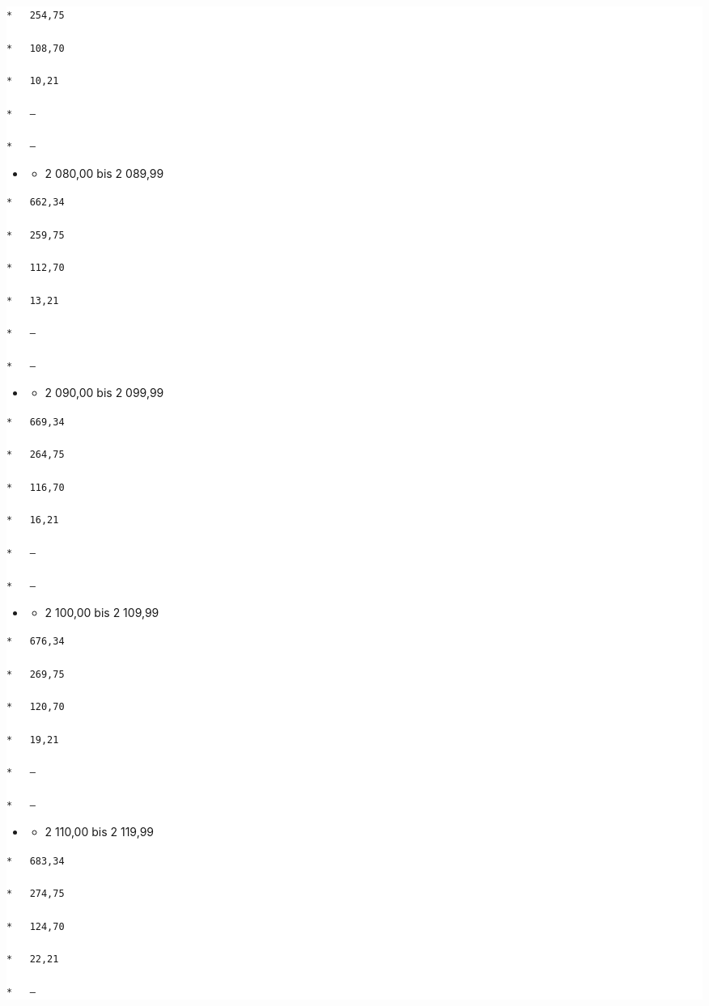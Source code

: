     *   254,75

    *   108,70

    *   10,21

    *   –

    *   –


*    *   2 080,00 bis 2 089,99

    *   662,34

    *   259,75

    *   112,70

    *   13,21

    *   –

    *   –


*    *   2 090,00 bis 2 099,99

    *   669,34

    *   264,75

    *   116,70

    *   16,21

    *   –

    *   –


*    *   2 100,00 bis 2 109,99

    *   676,34

    *   269,75

    *   120,70

    *   19,21

    *   –

    *   –


*    *   2 110,00 bis 2 119,99

    *   683,34

    *   274,75

    *   124,70

    *   22,21

    *   –
